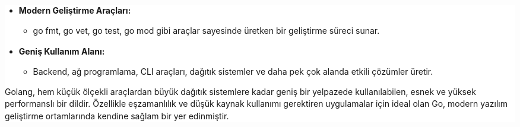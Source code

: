 - **Modern Geliştirme Araçları:**

  - go fmt, go vet, go test, go mod gibi araçlar sayesinde üretken bir geliştirme süreci sunar.

- **Geniş Kullanım Alanı:**
  - Backend, ağ programlama, CLI araçları, dağıtık sistemler ve daha pek çok alanda etkili çözümler üretir.

Golang, hem küçük ölçekli araçlardan büyük dağıtık sistemlere kadar geniş bir yelpazede kullanılabilen, esnek ve yüksek performanslı bir dildir. Özellikle eşzamanlılık ve düşük kaynak kullanımı gerektiren uygulamalar için ideal olan Go, modern yazılım geliştirme ortamlarında kendine sağlam bir yer edinmiştir.
